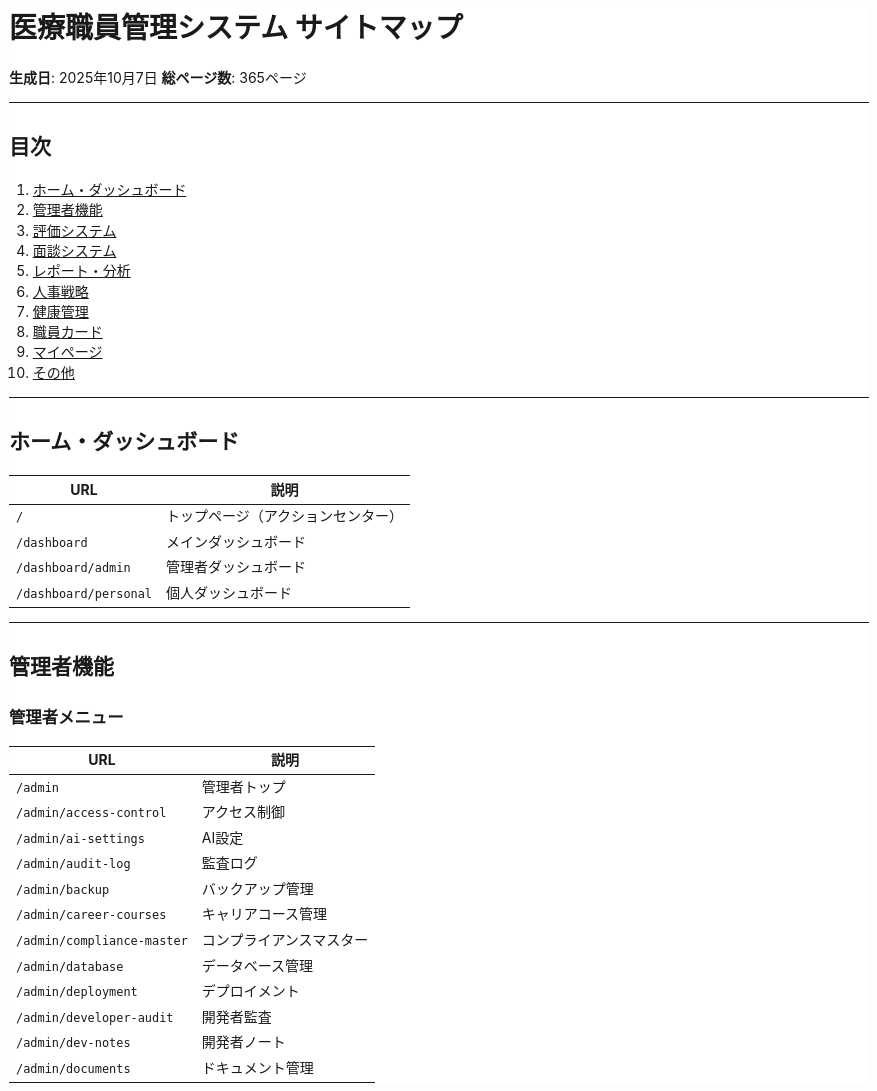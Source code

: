 # 医療職員管理システム サイトマップ

**生成日**: 2025年10月7日
**総ページ数**: 365ページ

---

## 目次

1. [ホーム・ダッシュボード](#ホームダッシュボード)
2. [管理者機能](#管理者機能)
3. [評価システム](#評価システム)
4. [面談システム](#面談システム)
5. [レポート・分析](#レポート分析)
6. [人事戦略](#人事戦略)
7. [健康管理](#健康管理)
8. [職員カード](#職員カード)
9. [マイページ](#マイページ)
10. [その他](#その他)

---

## ホーム・ダッシュボード

| URL | 説明 |
|-----|------|
| `/` | トップページ（アクションセンター） |
| `/dashboard` | メインダッシュボード |
| `/dashboard/admin` | 管理者ダッシュボード |
| `/dashboard/personal` | 個人ダッシュボード |

---

## 管理者機能

### 管理者メニュー

| URL | 説明 |
|-----|------|
| `/admin` | 管理者トップ |
| `/admin/access-control` | アクセス制御 |
| `/admin/ai-settings` | AI設定 |
| `/admin/audit-log` | 監査ログ |
| `/admin/backup` | バックアップ管理 |
| `/admin/career-courses` | キャリアコース管理 |
| `/admin/compliance-master` | コンプライアンスマスター |
| `/admin/database` | データベース管理 |
| `/admin/deployment` | デプロイメント |
| `/admin/developer-audit` | 開発者監査 |
| `/admin/dev-notes` | 開発者ノート |
| `/admin/documents` | ドキュメント管理 |